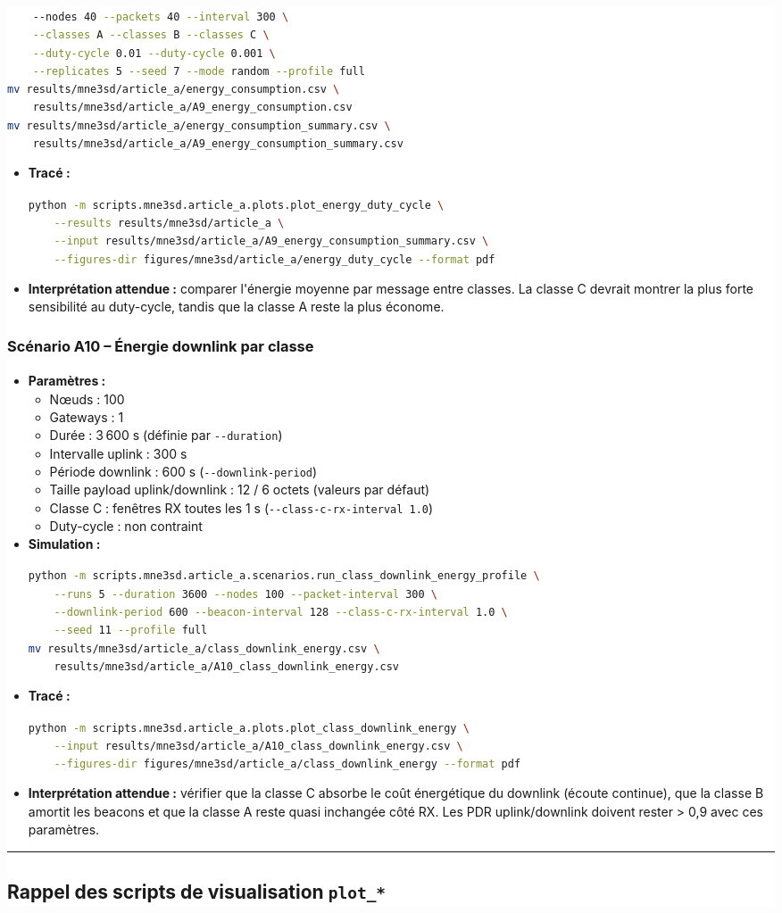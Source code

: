   ```bash
      --nodes 40 --packets 40 --interval 300 \
      --classes A --classes B --classes C \
      --duty-cycle 0.01 --duty-cycle 0.001 \
      --replicates 5 --seed 7 --mode random --profile full
  mv results/mne3sd/article_a/energy_consumption.csv \
      results/mne3sd/article_a/A9_energy_consumption.csv
  mv results/mne3sd/article_a/energy_consumption_summary.csv \
      results/mne3sd/article_a/A9_energy_consumption_summary.csv
  ```
- **Tracé :**
  ```bash
  python -m scripts.mne3sd.article_a.plots.plot_energy_duty_cycle \
      --results results/mne3sd/article_a \
      --input results/mne3sd/article_a/A9_energy_consumption_summary.csv \
      --figures-dir figures/mne3sd/article_a/energy_duty_cycle --format pdf
  ```
- **Interprétation attendue :** comparer l'énergie moyenne par message entre classes. La classe C devrait montrer la plus forte sensibilité au duty-cycle, tandis que la classe A reste la plus économe.

### Scénario A10 – Énergie downlink par classe
- **Paramètres :**
  - Nœuds : 100
  - Gateways : 1
  - Durée : 3 600 s (définie par `--duration`)
  - Intervalle uplink : 300 s
  - Période downlink : 600 s (`--downlink-period`)
  - Taille payload uplink/downlink : 12 / 6 octets (valeurs par défaut)
  - Classe C : fenêtres RX toutes les 1 s (`--class-c-rx-interval 1.0`)
  - Duty-cycle : non contraint
- **Simulation :**
  ```bash
  python -m scripts.mne3sd.article_a.scenarios.run_class_downlink_energy_profile \
      --runs 5 --duration 3600 --nodes 100 --packet-interval 300 \
      --downlink-period 600 --beacon-interval 128 --class-c-rx-interval 1.0 \
      --seed 11 --profile full
  mv results/mne3sd/article_a/class_downlink_energy.csv \
      results/mne3sd/article_a/A10_class_downlink_energy.csv
  ```
- **Tracé :**
  ```bash
  python -m scripts.mne3sd.article_a.plots.plot_class_downlink_energy \
      --input results/mne3sd/article_a/A10_class_downlink_energy.csv \
      --figures-dir figures/mne3sd/article_a/class_downlink_energy --format pdf
  ```
- **Interprétation attendue :** vérifier que la classe C absorbe le coût énergétique du downlink (écoute continue), que la classe B amortit les beacons et que la classe A reste quasi inchangée côté RX. Les PDR uplink/downlink doivent rester > 0,9 avec ces paramètres.

---

## Rappel des scripts de visualisation `plot_*`
